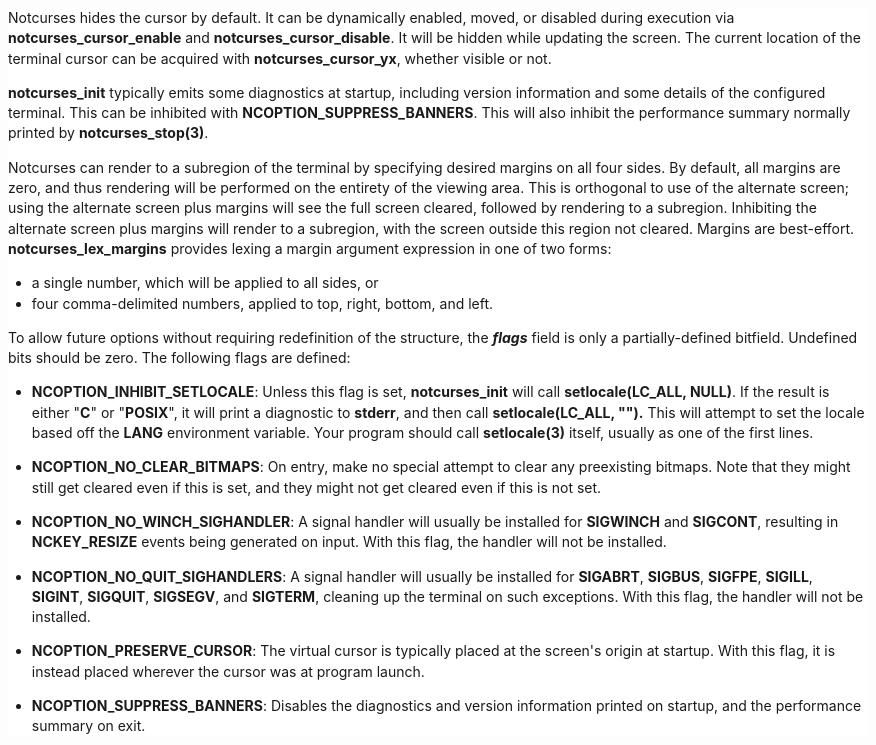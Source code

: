 Notcurses hides the cursor by default. It can be dynamically enabled, moved, or
disabled during execution via **notcurses_cursor_enable** and
**notcurses_cursor_disable**. It will be hidden while updating the screen.
The current location of the terminal cursor can be acquired with
**notcurses_cursor_yx**, whether visible or not.

**notcurses_init** typically emits some diagnostics at startup, including version
information and some details of the configured terminal. This can be inhibited
with **NCOPTION_SUPPRESS_BANNERS**. This will also inhibit the performance
summary normally printed by **notcurses_stop(3)**.

Notcurses can render to a subregion of the terminal by specifying desired
margins on all four sides. By default, all margins are zero, and thus rendering
will be performed on the entirety of the viewing area. This is orthogonal to
use of the alternate screen; using the alternate screen plus margins will see
the full screen cleared, followed by rendering to a subregion. Inhibiting the
alternate screen plus margins will render to a subregion, with the screen
outside this region not cleared. Margins are best-effort.
**notcurses_lex_margins** provides lexing a margin argument expression in one
of two forms:

* a single number, which will be applied to all sides, or
* four comma-delimited numbers, applied to top, right, bottom, and left.

To allow future options without requiring redefinition of the structure, the
***flags*** field is only a partially-defined bitfield. Undefined bits should be
zero. The following flags are defined:

* **NCOPTION_INHIBIT_SETLOCALE**: Unless this flag is set, **notcurses_init**
    will call **setlocale(LC_ALL, NULL)**. If the result is either "**C**" or
    "**POSIX**", it will print a diagnostic to **stderr**, and then call
    **setlocale(LC_ALL, "").** This will attempt to set the locale based off
    the **LANG** environment variable. Your program should call **setlocale(3)**
    itself, usually as one of the first lines.

* **NCOPTION_NO_CLEAR_BITMAPS**: On entry, make no special attempt to clear any
    preexisting bitmaps. Note that they might still get cleared even if this is
    set, and they might not get cleared even if this is not set.

* **NCOPTION_NO_WINCH_SIGHANDLER**: A signal handler will usually be installed
    for **SIGWINCH** and **SIGCONT**, resulting in **NCKEY_RESIZE** events
    being generated on input. With this flag, the handler will not be
    installed.

* **NCOPTION_NO_QUIT_SIGHANDLERS**: A signal handler will usually be installed
    for **SIGABRT**, **SIGBUS**, **SIGFPE**, **SIGILL**, **SIGINT**,
    **SIGQUIT**, **SIGSEGV**, and **SIGTERM**, cleaning up the terminal on such
    exceptions. With this flag, the handler will not be installed.

* **NCOPTION_PRESERVE_CURSOR**: The virtual cursor is typically placed at the
    screen's origin at startup. With this flag, it is instead placed wherever
    the cursor was at program launch.

* **NCOPTION_SUPPRESS_BANNERS**: Disables the diagnostics and version
    information printed on startup, and the performance summary on exit.
